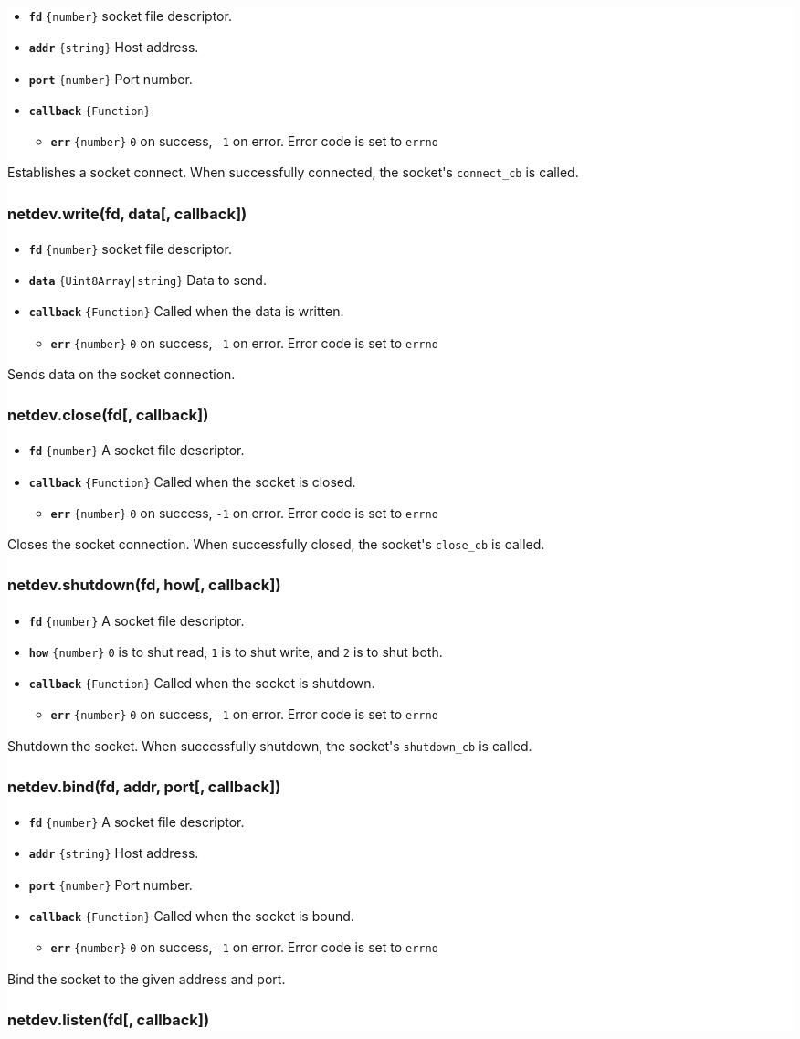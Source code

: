 - **`fd`** `{number}` socket file descriptor.

- **`addr`** `{string}` Host address.

- **`port`** `{number}` Port number.

- **`callback`** `{Function}`

  - **`err`** `{number}` `0` on success, `-1` on error. Error code is set to `errno`

Establishes a socket connect. When successfully connected, the socket's `connect_cb` is called.

### netdev.write(fd, data[, callback])

- **`fd`** `{number}` socket file descriptor.

- **`data`** `{Uint8Array|string}` Data to send.

- **`callback`** `{Function}` Called when the data is written.

  - **`err`** `{number}` `0` on success, `-1` on error. Error code is set to `errno`

Sends data on the socket connection.

### netdev.close(fd[, callback])

- **`fd`** `{number}` A socket file descriptor.

- **`callback`** `{Function}`  Called when the socket is closed.

  - **`err`** `{number}` `0` on success, `-1` on error. Error code is set to `errno`

Closes the socket connection. When successfully closed, the socket's `close_cb` is called.

### netdev.shutdown(fd, how[, callback])

- **`fd`** `{number}` A socket file descriptor.

- **`how`** `{number}` `0` is to shut read, `1` is to shut write, and `2` is to shut both.

- **`callback`** `{Function}`  Called when the socket is shutdown.

  - **`err`** `{number}` `0` on success, `-1` on error. Error code is set to `errno`

Shutdown the socket. When successfully shutdown, the socket's `shutdown_cb` is called.

### netdev.bind(fd, addr, port[, callback])

- **`fd`** `{number}` A socket file descriptor.

- **`addr`** `{string}` Host address.

- **`port`** `{number}` Port number.

- **`callback`** `{Function}` Called when the socket is bound.

  - **`err`** `{number}` `0` on success, `-1` on error. Error code is set to `errno`

Bind the socket to the given address and port.

### netdev.listen(fd[, callback])
